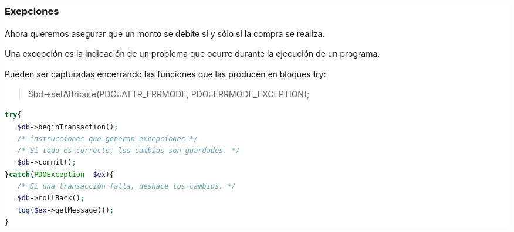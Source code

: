 ### Exepciones
Ahora queremos asegurar que un monto se debite si y sólo si la compra se realiza.

Una excepción es la indicación de un problema que ocurre durante la ejecución de un programa.

Pueden ser capturadas encerrando las funciones que las producen en bloques try:
>$bd->setAttribute(PDO::ATTR_ERRMODE, PDO::ERRMODE_EXCEPTION);
~~~ php
try{
   $db->beginTransaction();
   /* instrucciones que generan excepciones */
   /* Si todo es correcto, los cambios son guardados. */
   $db->commit(); 
}catch(PDOException  $ex){ 
   /* Si una transacción falla, deshace los cambios. */
   $db->rollBack(); 
   log($ex->getMessage());
}
~~~